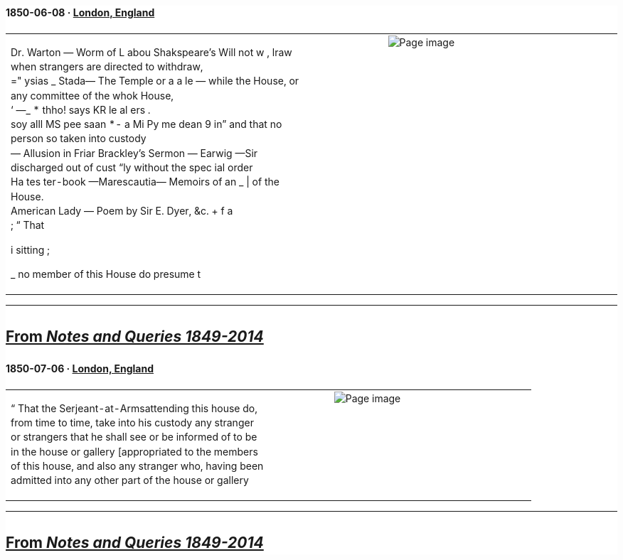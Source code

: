 #### 1850-06-08 &middot; [London, England](http://dbpedia.org/resource/London)

<table style="width: 100%;"><tr><td style="width: 50%">

  
Dr. Warton — Worm of L abou Shakspeare’s Will not w , lraw when strangers are directed to withdraw,  
=&quot; ysias _ Stada— The Temple or a a le — while the House, or any committee of the whok House,  
‘ —_ * thho! says KR le al ers .  
soy alll MS pee saan *- a Mi Py me dean 9 in” and that no person so taken into custody  
— Allusion in Friar Brackley’s Sermon — Earwig —Sir discharged out of cust “ly without the spec ial order  
Ha tes ter-book —Marescautia— Memoirs of an _ | of the House.  
American Lady — Poem by Sir E. Dyer, &amp;c. + f a  
; “ That  
  
i sitting ;  
  
_ no member of this House do presume t
</td><td style="width: 50%; max-height: 75%; margin: auto; display: block;">
<img alt="Page image" src="https://iiif.archive.org/image/iiif/2/sim_notes-and-queries_1850-06-08_2_32%2Fsim_notes-and-queries_1850-06-08_2_32_jp2.zip%2Fsim_notes-and-queries_1850-06-08_2_32_jp2%2Fsim_notes-and-queries_1850-06-08_2_32_0000.jp2/pct:7.191780821917808,52.70967741935484,76.15582191780823,8.0/600,/0/default.jpg"/>
</td>
</tr></table>

---

## [From _Notes and Queries 1849-2014_](https://archive.org/details/sim_notes-and-queries_1850-07-06_2_36/page/n2/mode/1up?view=theater)

#### 1850-07-06 &middot; [London, England](http://dbpedia.org/resource/London)

<table style="width: 100%;"><tr><td style="width: 50%">

  
  
“ That the Serjeant-at-Armsattending this house do,  
from time to time, take into his custody any stranger  
or strangers that he shall see or be informed of to be  
in the house or gallery [appropriated to the members  
of this house, and also any stranger who, having been  
admitted into any other part of the house or gallery
</td><td style="width: 50%; max-height: 75%; margin: auto; display: block;">
<img alt="Page image" src="https://iiif.archive.org/image/iiif/2/sim_notes-and-queries_1850-07-06_2_36%2Fsim_notes-and-queries_1850-07-06_2_36_jp2.zip%2Fsim_notes-and-queries_1850-07-06_2_36_jp2%2Fsim_notes-and-queries_1850-07-06_2_36_0002.jp2/pct:47.04623287671233,16.473616473616474,37.5,7.368082368082368/600,/0/default.jpg"/>
</td>
</tr></table>

---

## [From _Notes and Queries 1849-2014_](https://archive.org/details/sim_notes-and-queries_1850-07-06_2_36/page/n2/mode/1up?view=theater)
